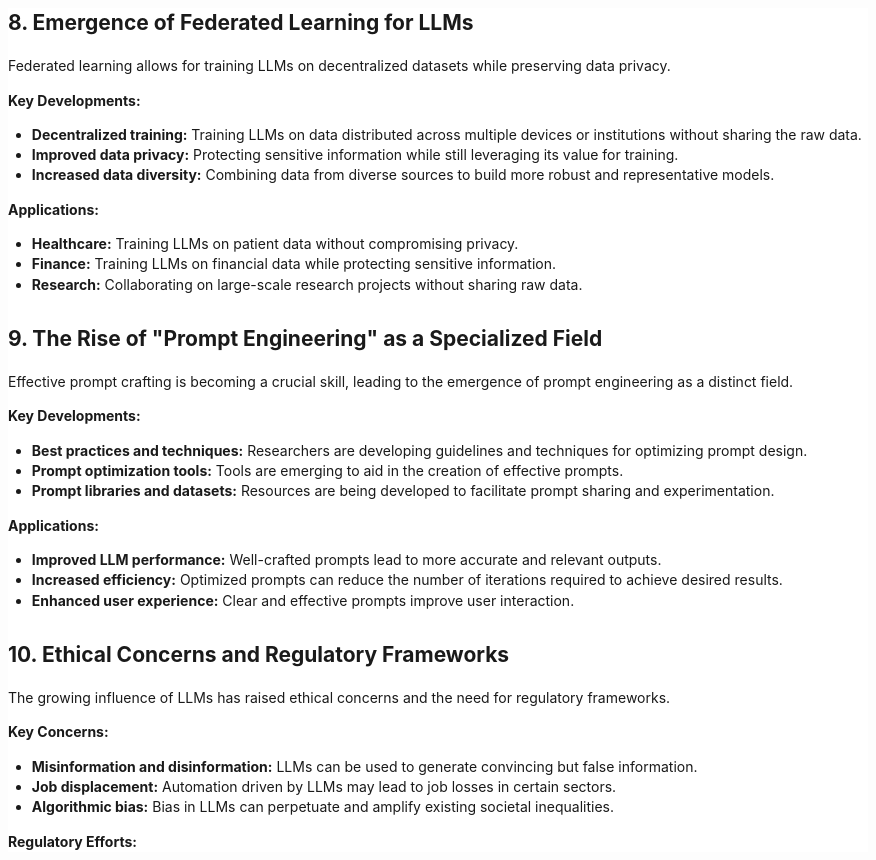 ## 8. Emergence of Federated Learning for LLMs

Federated learning allows for training LLMs on decentralized datasets while preserving data privacy.

**Key Developments:**

* **Decentralized training:**  Training LLMs on data distributed across multiple devices or institutions without sharing the raw data.
* **Improved data privacy:**  Protecting sensitive information while still leveraging its value for training.
* **Increased data diversity:**  Combining data from diverse sources to build more robust and representative models.

**Applications:**

* **Healthcare:**  Training LLMs on patient data without compromising privacy.
* **Finance:**  Training LLMs on financial data while protecting sensitive information.
* **Research:**  Collaborating on large-scale research projects without sharing raw data.

## 9. The Rise of "Prompt Engineering" as a Specialized Field

Effective prompt crafting is becoming a crucial skill, leading to the emergence of prompt engineering as a distinct field.

**Key Developments:**

* **Best practices and techniques:**  Researchers are developing guidelines and techniques for optimizing prompt design.
* **Prompt optimization tools:**  Tools are emerging to aid in the creation of effective prompts.
* **Prompt libraries and datasets:**  Resources are being developed to facilitate prompt sharing and experimentation.


**Applications:**

* **Improved LLM performance:**  Well-crafted prompts lead to more accurate and relevant outputs.
* **Increased efficiency:**  Optimized prompts can reduce the number of iterations required to achieve desired results.
* **Enhanced user experience:**  Clear and effective prompts improve user interaction.


## 10. Ethical Concerns and Regulatory Frameworks

The growing influence of LLMs has raised ethical concerns and the need for regulatory frameworks.

**Key Concerns:**

* **Misinformation and disinformation:**  LLMs can be used to generate convincing but false information.
* **Job displacement:**  Automation driven by LLMs may lead to job losses in certain sectors.
* **Algorithmic bias:**  Bias in LLMs can perpetuate and amplify existing societal inequalities.

**Regulatory Efforts:**
